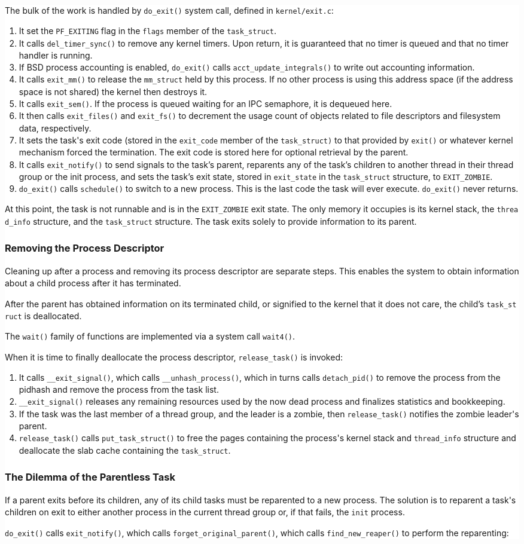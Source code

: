The bulk of the work is handled by `do_exit()` system call, defined in `kernel/exit.c`:

1. It set the `PF_EXITING` flag in the `flags` member of the `task_struct`.
2. It calls `del_timer_sync()` to remove any kernel timers. Upon return, it is guaranteed that no timer is queued and that no timer handler is running.
3. If BSD process accounting is enabled, `do_exit()` calls `acct_update_integrals()` to write out accounting information.
4. It calls `exit_mm()` to release the `mm_struct` held by this process. If no other process is using this address space (if the address space is not shared) the kernel then destroys it.
5. It calls `exit_sem()`. If the process is queued waiting for an IPC semaphore, it is dequeued here.
6. It then calls `exit_files()` and `exit_fs()` to decrement the usage count of objects related to file descriptors and filesystem data, respectively.
7. It sets the task's exit code (stored in the `exit_code` member of the `task_struct)` to that provided by `exit()` or whatever kernel mechanism forced the termination. The exit code is stored here for optional retrieval by the parent.
8. It calls `exit_notify()` to send signals to the task’s parent, reparents any of the task’s children to another thread in their thread group or the init process, and sets the
task’s exit state, stored in `exit_state` in the `task_struct` structure, to `EXIT_ZOMBIE`.
9. `do_exit()` calls `schedule()` to switch to a new process. This is the last code the task will ever execute. `do_exit()` never returns.

At this point, the task is not runnable and is in the `EXIT_ZOMBIE` exit state. The only memory it occupies is its kernel stack, the `thread_info` structure, and the `task_struct` structure. The task exits solely to provide information to its parent.

### Removing the Process Descriptor

Cleaning up after a process and removing its process descriptor are separate steps. This enables the system to obtain information about a child process after it has terminated.

After the parent has obtained information on its terminated child, or signified to the kernel that it does not care, the child’s `task_struct` is deallocated.

The `wait()` family of functions are implemented via a system call `wait4()`.

When it is time to finally deallocate the process descriptor, `release_task()` is invoked:

1. It calls `__exit_signal()`, which calls `__unhash_process()`, which in turns calls `detach_pid()` to remove the process from the pidhash and remove the process from the task list.
2. `__exit_signal()` releases any remaining resources used by the now dead process and finalizes statistics and bookkeeping.
3. If the task was the last member of a thread group, and the leader is a zombie, then `release_task()` notifies the zombie leader's parent.
4. `release_task()` calls `put_task_struct()` to free the pages containing the process's kernel stack and `thread_info` structure and deallocate the slab cache containing the `task_struct`.

### The Dilemma of the Parentless Task

If a parent exits before its children, any of its child tasks must be reparented to a new process. The solution is to reparent a task's children on exit to either another process in the current thread group or, if that fails, the `init` process.

`do_exit()` calls `exit_notify()`, which calls `forget_original_parent()`, which calls `find_new_reaper()` to perform the reparenting:
